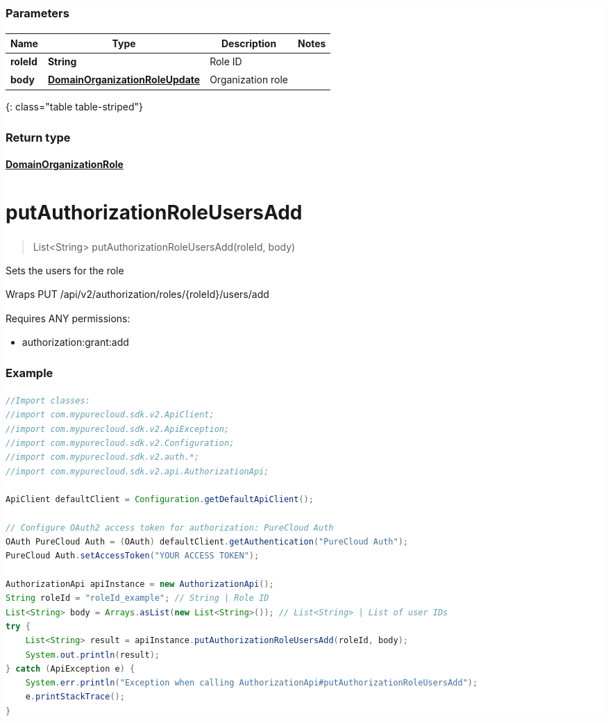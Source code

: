 ### Parameters


| Name | Type | Description  | Notes |
| ------------- | ------------- | ------------- | ------------- |
| **roleId** | **String**| Role ID | |
| **body** | [**DomainOrganizationRoleUpdate**](DomainOrganizationRoleUpdate.html)| Organization role | |
{: class="table table-striped"}

### Return type

[**DomainOrganizationRole**](DomainOrganizationRole.html)

<a name="putAuthorizationRoleUsersAdd"></a>

# **putAuthorizationRoleUsersAdd**



> List&lt;String&gt; putAuthorizationRoleUsersAdd(roleId, body)

Sets the users for the role



Wraps PUT /api/v2/authorization/roles/{roleId}/users/add  

Requires ANY permissions: 

* authorization:grant:add

### Example

~~~java
//Import classes:
//import com.mypurecloud.sdk.v2.ApiClient;
//import com.mypurecloud.sdk.v2.ApiException;
//import com.mypurecloud.sdk.v2.Configuration;
//import com.mypurecloud.sdk.v2.auth.*;
//import com.mypurecloud.sdk.v2.api.AuthorizationApi;

ApiClient defaultClient = Configuration.getDefaultApiClient();

// Configure OAuth2 access token for authorization: PureCloud Auth
OAuth PureCloud Auth = (OAuth) defaultClient.getAuthentication("PureCloud Auth");
PureCloud Auth.setAccessToken("YOUR ACCESS TOKEN");

AuthorizationApi apiInstance = new AuthorizationApi();
String roleId = "roleId_example"; // String | Role ID
List<String> body = Arrays.asList(new List<String>()); // List<String> | List of user IDs
try {
    List<String> result = apiInstance.putAuthorizationRoleUsersAdd(roleId, body);
    System.out.println(result);
} catch (ApiException e) {
    System.err.println("Exception when calling AuthorizationApi#putAuthorizationRoleUsersAdd");
    e.printStackTrace();
}
~~~
